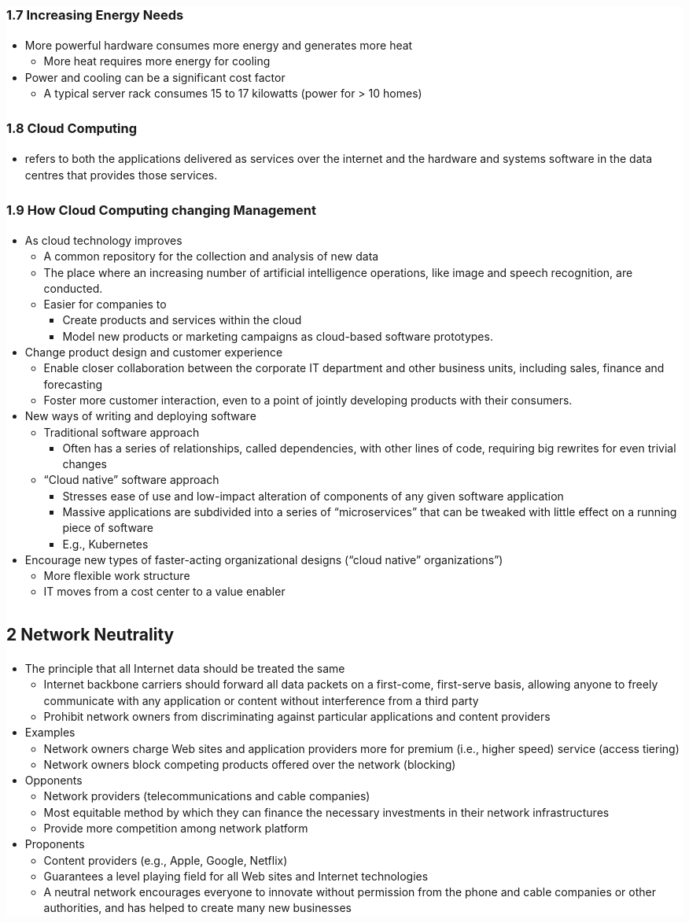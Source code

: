 ### 1.7 Increasing Energy Needs

* More powerful hardware consumes more energy and generates more heat
  * More heat requires more energy for cooling
* Power and cooling can be a significant cost factor
  * A typical server rack consumes 15 to 17 kilowatts (power for $\gt$ 10 homes)

### 1.8 Cloud Computing

* refers to both the applications delivered as services over the internet and the hardware and systems software in the data centres that provides those services.

### 1.9 How Cloud Computing changing Management

* As cloud technology improves
  * A common repository for the collection and analysis of new data
  * The place where an increasing number of artificial intelligence operations, like image and speech recognition, are conducted.
  * Easier for companies to
    * Create products and services within the cloud
    * Model new products or marketing campaigns as cloud-based software prototypes.
* Change product design and customer experience
  * Enable closer collaboration between the corporate IT department and other business units, including sales, finance and forecasting
  * Foster more customer interaction, even to a point of jointly developing products with their consumers.
* New ways of writing and deploying software
  * Traditional software approach
    * Often has a series of relationships, called dependencies, with other lines of code, requiring big rewrites for even trivial changes
  * “Cloud native” software approach
    * Stresses ease of use and low-impact alteration of components of any given software application
    * Massive applications are subdivided into a series of “microservices” that can be tweaked with little effect on a running piece of software
    * E.g., Kubernetes
* Encourage new types of faster-acting organizational designs (“cloud native” organizations”)
  * More flexible work structure
  * IT moves from a cost center to a value enabler

## 2 Network Neutrality

* The principle that all Internet data should be treated the same
  * Internet backbone carriers should forward all data packets on a first-come, first-serve basis, allowing anyone to freely communicate with any application or content without interference from a third party
  * Prohibit network owners from discriminating against particular applications and content providers
* Examples
  * Network owners charge Web sites and application providers more for premium (i.e., higher speed) service (access tiering)
  * Network owners block competing products offered over the network (blocking)
* Opponents
  * Network providers (telecommunications and cable companies)
  * Most equitable method by which they can finance the necessary investments in their network infrastructures
  * Provide more competition among network platform
* Proponents
  * Content providers (e.g., Apple, Google, Netflix)
  * Guarantees a level playing field for all Web sites and Internet technologies
  * A neutral network encourages everyone to innovate without permission from the phone and cable companies or other authorities, and has helped to create many new businesses
